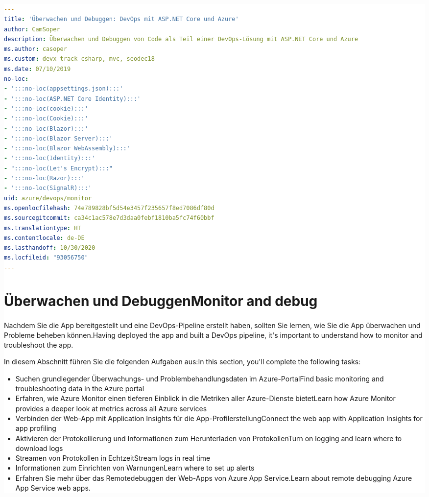 ```yaml
---
title: 'Überwachen und Debuggen: DevOps mit ASP.NET Core und Azure'
author: CamSoper
description: Überwachen und Debuggen von Code als Teil einer DevOps-Lösung mit ASP.NET Core und Azure
ms.author: casoper
ms.custom: devx-track-csharp, mvc, seodec18
ms.date: 07/10/2019
no-loc:
- ':::no-loc(appsettings.json):::'
- ':::no-loc(ASP.NET Core Identity):::'
- ':::no-loc(cookie):::'
- ':::no-loc(Cookie):::'
- ':::no-loc(Blazor):::'
- ':::no-loc(Blazor Server):::'
- ':::no-loc(Blazor WebAssembly):::'
- ':::no-loc(Identity):::'
- ":::no-loc(Let's Encrypt):::"
- ':::no-loc(Razor):::'
- ':::no-loc(SignalR):::'
uid: azure/devops/monitor
ms.openlocfilehash: 74e789828bf5d54e3457f235657f8ed7086df80d
ms.sourcegitcommit: ca34c1ac578e7d3daa0febf1810ba5fc74f60bbf
ms.translationtype: HT
ms.contentlocale: de-DE
ms.lasthandoff: 10/30/2020
ms.locfileid: "93056750"
---
```

# <a name="monitor-and-debug"></a><span data-ttu-id="911e7-103">Überwachen und Debuggen</span><span class="sxs-lookup"><span data-stu-id="911e7-103">Monitor and debug</span></span>

<span data-ttu-id="911e7-104">Nachdem Sie die App bereitgestellt und eine DevOps-Pipeline erstellt haben, sollten Sie lernen, wie Sie die App überwachen und Probleme beheben können.</span><span class="sxs-lookup"><span data-stu-id="911e7-104">Having deployed the app and built a DevOps pipeline, it's important to understand how to monitor and troubleshoot the app.</span></span>

<span data-ttu-id="911e7-105">In diesem Abschnitt führen Sie die folgenden Aufgaben aus:</span><span class="sxs-lookup"><span data-stu-id="911e7-105">In this section, you'll complete the following tasks:</span></span>

* <span data-ttu-id="911e7-106">Suchen grundlegender Überwachungs- und Problembehandlungsdaten im Azure-Portal</span><span class="sxs-lookup"><span data-stu-id="911e7-106">Find basic monitoring and troubleshooting data in the Azure portal</span></span>
* <span data-ttu-id="911e7-107">Erfahren, wie Azure Monitor einen tieferen Einblick in die Metriken aller Azure-Dienste bietet</span><span class="sxs-lookup"><span data-stu-id="911e7-107">Learn how Azure Monitor provides a deeper look at metrics across all Azure services</span></span>
* <span data-ttu-id="911e7-108">Verbinden der Web-App mit Application Insights für die App-Profilerstellung</span><span class="sxs-lookup"><span data-stu-id="911e7-108">Connect the web app with Application Insights for app profiling</span></span>
* <span data-ttu-id="911e7-109">Aktivieren der Protokollierung und Informationen zum Herunterladen von Protokollen</span><span class="sxs-lookup"><span data-stu-id="911e7-109">Turn on logging and learn where to download logs</span></span>
* <span data-ttu-id="911e7-110">Streamen von Protokollen in Echtzeit</span><span class="sxs-lookup"><span data-stu-id="911e7-110">Stream logs in real time</span></span>
* <span data-ttu-id="911e7-111">Informationen zum Einrichten von Warnungen</span><span class="sxs-lookup"><span data-stu-id="911e7-111">Learn where to set up alerts</span></span>
* <span data-ttu-id="911e7-112">Erfahren Sie mehr über das Remotedebuggen der Web-Apps von Azure App Service.</span><span class="sxs-lookup"><span data-stu-id="911e7-112">Learn about remote debugging Azure App Service web apps.</span></span>
